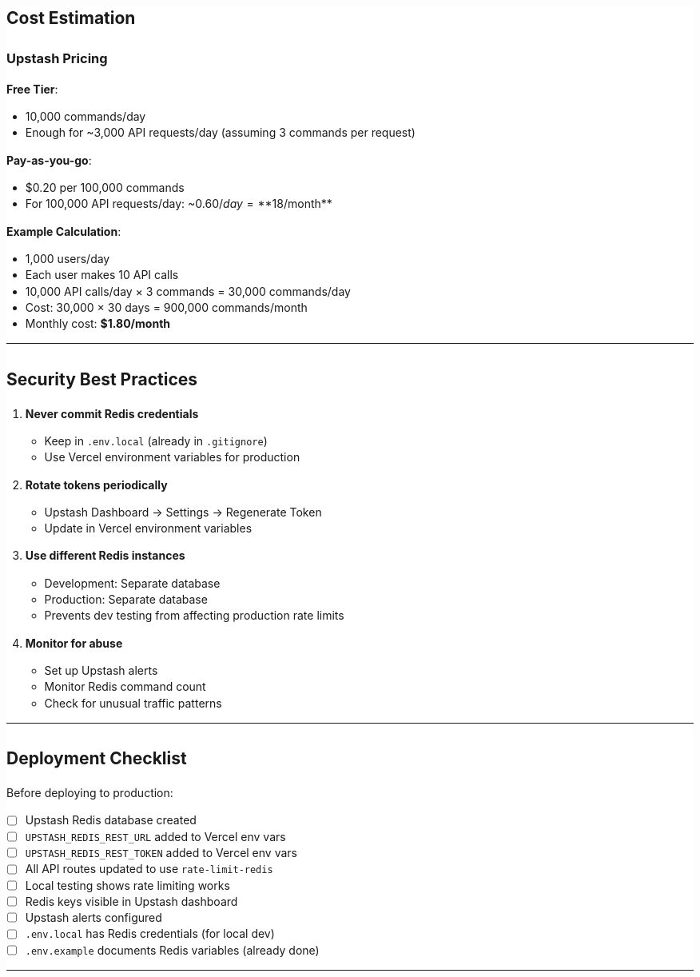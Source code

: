 
## Cost Estimation

### Upstash Pricing

**Free Tier**:

- 10,000 commands/day
- Enough for ~3,000 API requests/day (assuming 3 commands per request)

**Pay-as-you-go**:

- $0.20 per 100,000 commands
- For 100,000 API requests/day: ~$0.60/day = **$18/month**

**Example Calculation**:

- 1,000 users/day
- Each user makes 10 API calls
- 10,000 API calls/day × 3 commands = 30,000 commands/day
- Cost: 30,000 × 30 days = 900,000 commands/month
- Monthly cost: **$1.80/month**

---

## Security Best Practices

1. **Never commit Redis credentials**
   - Keep in `.env.local` (already in `.gitignore`)
   - Use Vercel environment variables for production

2. **Rotate tokens periodically**
   - Upstash Dashboard → Settings → Regenerate Token
   - Update in Vercel environment variables

3. **Use different Redis instances**
   - Development: Separate database
   - Production: Separate database
   - Prevents dev testing from affecting production rate limits

4. **Monitor for abuse**
   - Set up Upstash alerts
   - Monitor Redis command count
   - Check for unusual traffic patterns

---

## Deployment Checklist

Before deploying to production:

- [ ] Upstash Redis database created
- [ ] `UPSTASH_REDIS_REST_URL` added to Vercel env vars
- [ ] `UPSTASH_REDIS_REST_TOKEN` added to Vercel env vars
- [ ] All API routes updated to use `rate-limit-redis`
- [ ] Local testing shows rate limiting works
- [ ] Redis keys visible in Upstash dashboard
- [ ] Upstash alerts configured
- [ ] `.env.local` has Redis credentials (for local dev)
- [ ] `.env.example` documents Redis variables (already done)

---